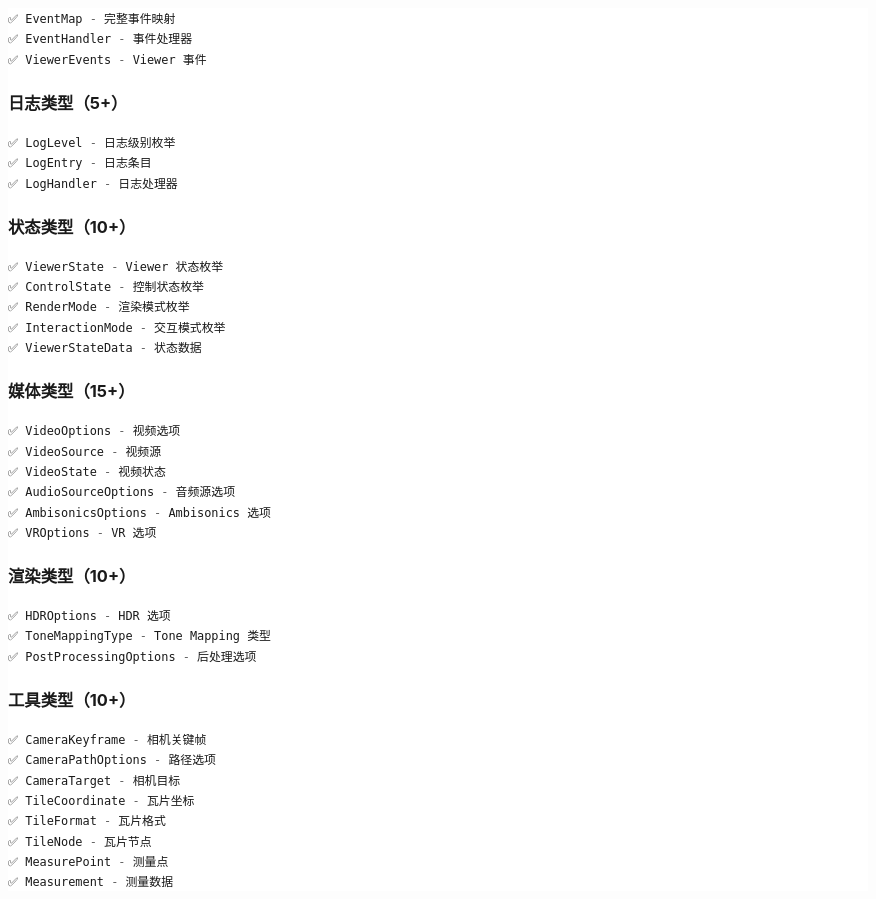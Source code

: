 ```typescript
✅ EventMap - 完整事件映射
✅ EventHandler - 事件处理器
✅ ViewerEvents - Viewer 事件
```

### 日志类型（5+）

```typescript
✅ LogLevel - 日志级别枚举
✅ LogEntry - 日志条目
✅ LogHandler - 日志处理器
```

### 状态类型（10+）

```typescript
✅ ViewerState - Viewer 状态枚举
✅ ControlState - 控制状态枚举
✅ RenderMode - 渲染模式枚举
✅ InteractionMode - 交互模式枚举
✅ ViewerStateData - 状态数据
```

### 媒体类型（15+）

```typescript
✅ VideoOptions - 视频选项
✅ VideoSource - 视频源
✅ VideoState - 视频状态
✅ AudioSourceOptions - 音频源选项
✅ AmbisonicsOptions - Ambisonics 选项
✅ VROptions - VR 选项
```

### 渲染类型（10+）

```typescript
✅ HDROptions - HDR 选项
✅ ToneMappingType - Tone Mapping 类型
✅ PostProcessingOptions - 后处理选项
```

### 工具类型（10+）

```typescript
✅ CameraKeyframe - 相机关键帧
✅ CameraPathOptions - 路径选项
✅ CameraTarget - 相机目标
✅ TileCoordinate - 瓦片坐标
✅ TileFormat - 瓦片格式
✅ TileNode - 瓦片节点
✅ MeasurePoint - 测量点
✅ Measurement - 测量数据
```
